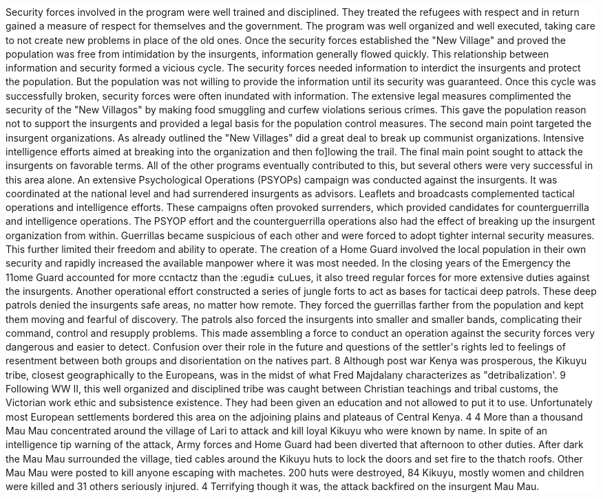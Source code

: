 Security forces involved in the program were well trained and disciplined. They treated the refugees with respect and in return gained a measure of respect for themselves and the government.
The program was well organized and well executed, taking care to not create new problems in place of the old ones.
Once the security forces established the "New
Village" and proved the population was free from intimidation by the insurgents, information generally flowed quickly.
This relationship between information and security formed a vicious cycle.
The security forces needed information to interdict the insurgents and protect the population. But the population was not willing to provide the information until its security was guaranteed.
Once this cycle was successfully broken, security forces were often inundated with information.
The extensive legal measures complimented the security of the "New Villagos" by making food smuggling and curfew violations serious crimes. This gave the population reason not to support the insurgents and provided a legal basis for the population control measures.
The second main point targeted the insurgent organizations.
As already outlined the "New Villages" did a great deal to break up communist organizations. Intensive intelligence efforts aimed at breaking into the organization and then fo]lowing the trail. The final main point sought to attack the insurgents on favorable terms. All of the other programs eventually contributed to this, but several others were very successful in this area alone.
An extensive Psychological Operations (PSYOPs) campaign was conducted against the insurgents.
It was coordinated at the national level and had surrendered insurgents as advisors.
Leaflets and broadcasts complemented tactical operations and intelligence efforts. These campaigns often provoked surrenders, which provided candidates for counterguerrilla and intelligence operations.
The PSYOP effort and the counterguerrilla operations also had the effect of breaking up the insurgent organization from within.
Guerrillas became suspicious of each other and were forced to adopt tighter internal security measures.
This further limited their freedom and ability to operate.
The creation of a Home Guard involved the local population in their own security and rapidly increased the available manpower where it was most needed.
In the closing years of the Emergency the 11ome Guard accounted for more ccntactz than the :egudi± cuLues, it also treed regular forces for more extensive duties against the insurgents.
Another operational effort constructed a series of jungle forts to act as bases for tacticai deep patrols.
These deep patrols denied the insurgents safe areas, no matter how remote.
They forced the guerrillas farther from the population and kept them moving and fearful of discovery.
The patrols also forced the insurgents into smaller and smaller bands, complicating their command, control and resupply problems. This made assembling a force to conduct an operation against the security forces very dangerous and easier to detect.  Confusion over their role in the future and questions of the settler's rights led to feelings of resentment between both groups and disorientation on the natives part. 
8
Although post war Kenya was prosperous, the Kikuyu tribe, closest geographically to the Europeans, was in the midst of what Fred Majdalany characterizes as "detribalization'. 
9
Following WW II, this well organized and disciplined tribe was caught between Christian teachings and tribal customs, the Victorian work ethic and subsistence existence.
They had been given an education and not allowed to put it to use.  Unfortunately most European settlements bordered this area on the adjoining plains and plateaus of Central Kenya. 
4 4
More than a thousand Mau Mau concentrated around the village of Lari to attack and kill loyal Kikuyu who were known by name.
In spite of an intelligence tip warning of the attack, Army forces and Home
Guard had been diverted that afternoon to other duties.
After dark the Mau Mau surrounded the village, tied cables around the Kikuyu huts to lock the doors and set fire to the thatch roofs.
Other Mau Mau were posted to kill anyone escaping with machetes. 200 huts were destroyed, 84 Kikuyu, mostly women and children were killed and 31 others seriously injured. 
4
Terrifying though it was, the attack backfired on the insurgent Mau Mau.